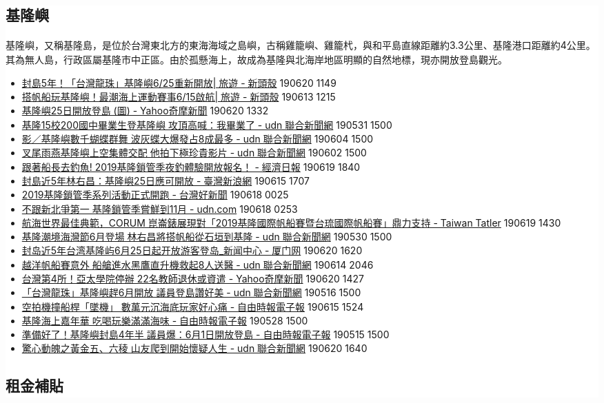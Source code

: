 ## 基隆嶼

基隆嶼，又稱基隆島，是位於台灣東北方的東海海域之島嶼，古稱雞籠嶼、雞籠杙，與和平島直線距離約3.3公里、基隆港口距離約4公里。其為無人島，行政區屬基隆市中正區。由於孤懸海上，故成為基隆與北海岸地區明顯的自然地標，現亦開放登島觀光。
- [封島5年！「台灣龍珠」基隆嶼6/25重新開放| 旅遊 - 新頭殼](https://newtalk.tw/news/view/2019-06-20/262215 "封島5年！「台灣龍珠」基隆嶼6/25重新開放| 旅遊 - 新頭殼") 190620 1149
- [搭帆船玩基隆嶼！最潮海上運動賽事6/15啟航| 旅遊 - 新頭殼](https://newtalk.tw/news/view/2019-06-13/259212 "搭帆船玩基隆嶼！最潮海上運動賽事6/15啟航| 旅遊 - 新頭殼") 190613 1215
- [基隆嶼25日開放登島 (圖) - Yahoo奇摩新聞](https://tw.news.yahoo.com/%E5%9F%BA%E9%9A%86%E5%B6%BC25%E6%97%A5%E9%96%8B%E6%94%BE%E7%99%BB%E5%B3%B6-%E5%9C%96-053209709.html "基隆嶼25日開放登島 (圖) - Yahoo奇摩新聞") 190620 1332
- [基隆15校200國中畢業生登基隆嶼 攻頂高喊：我畢業了 - udn 聯合新聞網](https://udn.com/news/story/7328/3844849 "基隆15校200國中畢業生登基隆嶼 攻頂高喊：我畢業了 - udn 聯合新聞網") 190531 1500
- [影／基隆嶼數千蝴蝶群舞 波灰蝶大爆發占8成最多 - udn 聯合新聞網](https://udn.com/news/story/7328/3852980 "影／基隆嶼數千蝴蝶群舞 波灰蝶大爆發占8成最多 - udn 聯合新聞網") 190604 1500
- [叉尾雨燕基隆嶼上空集體交配 他拍下極珍貴影片 - udn 聯合新聞網](https://udn.com/news/story/7266/3848063 "叉尾雨燕基隆嶼上空集體交配 他拍下極珍貴影片 - udn 聯合新聞網") 190602 1500
- [跟著船長去釣魚! 2019基隆鎖管季夜釣體驗開放報名！ - 經濟日報](https://money.udn.com/money/story/5720/3881308 "跟著船長去釣魚! 2019基隆鎖管季夜釣體驗開放報名！ - 經濟日報") 190619 1840
- [封島近5年林右昌：基隆嶼25日應可開放 - 臺灣新浪網](https://news.sina.com.tw/article/20190615/31642030.html "封島近5年林右昌：基隆嶼25日應可開放 - 臺灣新浪網") 190615 1707
- [2019基隆鎖管季系列活動正式開跑 - 台灣好新聞](http://www.taiwanhot.net/?p=719977 "2019基隆鎖管季系列活動正式開跑 - 台灣好新聞") 190618 0025
- [不跟新北爭第一 基隆鎖管季嘗鮮到11月 - udn.com](https://udn.com/news/story/11322/3877514 "不跟新北爭第一 基隆鎖管季嘗鮮到11月 - udn.com") 190618 0253
- [航海世界最佳典範，CORUM 崑崙錶展現對「2019基隆國際帆船賽暨台琉國際帆船賽」鼎力支持 - Taiwan Tatler](https://tw.asiatatler.com/style/%E8%88%AA%E6%B5%B7%E4%B8%96%E7%95%8C%E6%9C%80%E4%BD%B3%E5%85%B8%E7%AF%84corum-%E5%B4%91%E5%B4%99%E9%8C%B6%E5%B1%95%E7%8F%BE%E5%B0%8D2019%E5%9F%BA%E9%9A%86%E5%9C%8B%E9%9A%9B%E5%B8%86%E8%88%B9%E8%B3%BD%E6%9A%A8%E5%8F%B0%E7%90%89%E5%9C%8B%E9%9A%9B%E5%B8%86%E8%88%B9%E8%B3%BD%E9%BC%8E%E5%8A%9B%E6%94%AF%E6%8C%81 "航海世界最佳典範，CORUM 崑崙錶展現對「2019基隆國際帆船賽暨台琉國際帆船賽」鼎力支持 - Taiwan Tatler") 190619 1430
- [基隆潮境海灣節6月登場 林右昌將搭帆船從石垣到基隆 - udn 聯合新聞網](https://udn.com/news/story/7328/3843136 "基隆潮境海灣節6月登場 林右昌將搭帆船從石垣到基隆 - udn 聯合新聞網") 190530 1500
- [封岛近5年台湾基隆屿6月25日起开放游客登岛_新闻中心 - 厦门网](https://news.xmnn.cn/xmnn/2019/06/20/100552934.shtml "封岛近5年台湾基隆屿6月25日起开放游客登岛_新闻中心 - 厦门网") 190620 1620
- [越洋帆船賽意外 船艙進水黑鷹直升機救起8人送醫 - udn 聯合新聞網](https://udn.com/news/story/7270/3872646 "越洋帆船賽意外 船艙進水黑鷹直升機救起8人送醫 - udn 聯合新聞網") 190614 2046
- [台灣第4所！亞太學院停辦 22名教師退休或資遣 - Yahoo奇摩新聞](https://tw.news.yahoo.com/%E5%8F%B0%E7%81%A3%E7%AC%AC4%E6%89%80%E4%BA%9E%E5%A4%AA%E5%AD%B8%E9%99%A2%E5%81%9C%E8%BE%A6-22%E5%90%8D%E6%95%99%E5%B8%AB%E9%80%80%E4%BC%91%E6%88%96%E8%B3%87%E9%81%A3-062754783.html "台灣第4所！亞太學院停辦 22名教師退休或資遣 - Yahoo奇摩新聞") 190620 1427
- [「台灣龍珠」基隆嶼趕6月開放 議員登島讚好美 - udn 聯合新聞網](https://udn.com/news/story/11322/3815306 "「台灣龍珠」基隆嶼趕6月開放 議員登島讚好美 - udn 聯合新聞網") 190516 1500
- [空拍機撞船桿「墜機」 數萬元沉海底玩家好心痛 - 自由時報電子報](https://m.ltn.com.tw/news/life/breakingnews/2823317 "空拍機撞船桿「墜機」 數萬元沉海底玩家好心痛 - 自由時報電子報") 190615 1524
- [基隆海上嘉年華 吃喝玩樂滿滿海味 - 自由時報電子報](https://m.ltn.com.tw/news/life/breakingnews/2804438 "基隆海上嘉年華 吃喝玩樂滿滿海味 - 自由時報電子報") 190528 1500
- [準備好了！基隆嶼封島4年半 議員爆：6月1日開放登島 - 自由時報電子報](https://m.ltn.com.tw/news/life/breakingnews/2790906 "準備好了！基隆嶼封島4年半 議員爆：6月1日開放登島 - 自由時報電子報") 190515 1500
- [驚心動魄之黃金五、六稜 山友爬到開始懷疑人生 - udn 聯合新聞網](https://udn.com/news/story/12395/3868865 "驚心動魄之黃金五、六稜 山友爬到開始懷疑人生 - udn 聯合新聞網") 190620 1640

## 租金補貼

